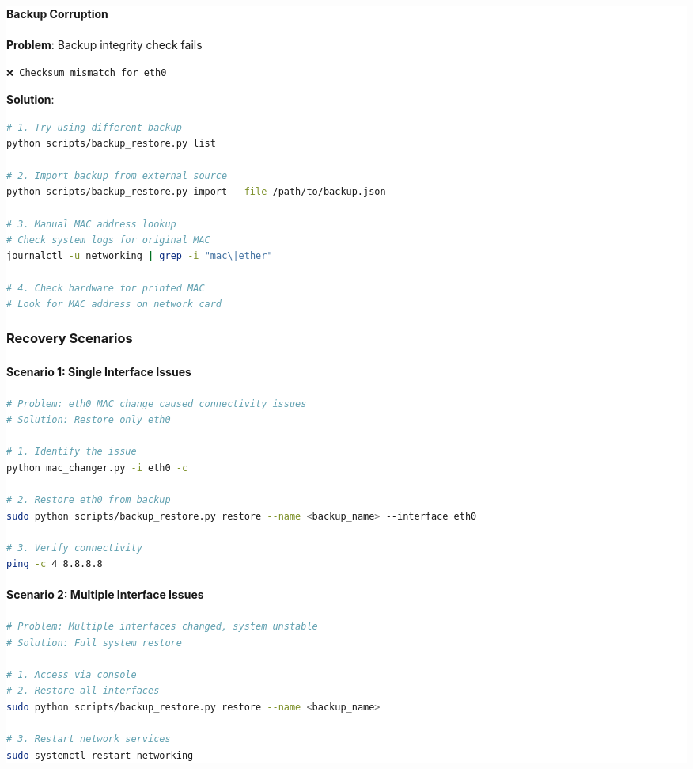 #### Backup Corruption

**Problem**: Backup integrity check fails
```bash
❌ Checksum mismatch for eth0
```

**Solution**:
```bash
# 1. Try using different backup
python scripts/backup_restore.py list

# 2. Import backup from external source
python scripts/backup_restore.py import --file /path/to/backup.json

# 3. Manual MAC address lookup
# Check system logs for original MAC
journalctl -u networking | grep -i "mac\|ether"

# 4. Check hardware for printed MAC
# Look for MAC address on network card
```

### Recovery Scenarios

#### Scenario 1: Single Interface Issues

```bash
# Problem: eth0 MAC change caused connectivity issues
# Solution: Restore only eth0

# 1. Identify the issue
python mac_changer.py -i eth0 -c

# 2. Restore eth0 from backup
sudo python scripts/backup_restore.py restore --name <backup_name> --interface eth0

# 3. Verify connectivity
ping -c 4 8.8.8.8
```

#### Scenario 2: Multiple Interface Issues

```bash
# Problem: Multiple interfaces changed, system unstable
# Solution: Full system restore

# 1. Access via console
# 2. Restore all interfaces
sudo python scripts/backup_restore.py restore --name <backup_name>

# 3. Restart network services
sudo systemctl restart networking
```
